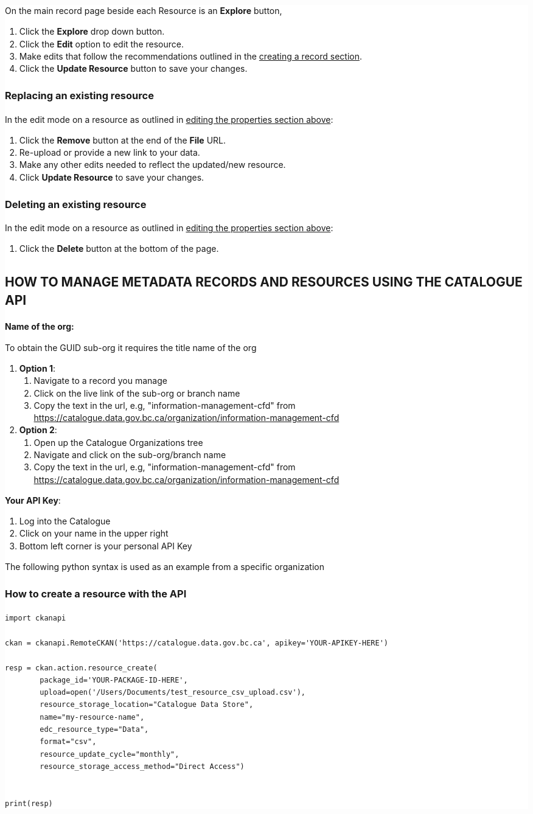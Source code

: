 On the main record page beside each Resource is an **Explore** button,

1.  Click the **Explore** drop down button.
1.	Click the **Edit** option to edit the resource.
1.  Make edits that follow the recommendations outlined in the [creating a record section](pages.metadata_providers_guide.md#HOW-TO-CREATE-A-NEW-METADATA-RECORD).
1.   Click the **Update Resource** button to save your changes.

### Replacing an existing resource
In the edit mode on a resource as outlined in [editing the properties section above](#Editing-the-properties-of-an-existing-resource):
1.  Click the **Remove** button at the end of the **File** URL.
1.  Re-upload or provide a new link to your data.
1.	Make any other edits needed to reflect the updated/new resource.
1.  Click **Update Resource** to save your changes.

### Deleting an existing resource
In the edit mode on a resource as outlined in [editing the properties section above](#Editing-the-properties-of-an-existing-resource):
1.   Click the **Delete** button at the bottom of the page. 

## HOW TO MANAGE METADATA RECORDS AND RESOURCES USING THE CATALOGUE API
**Name of the org:**

To obtain the GUID sub-org it requires the title name of the org

1. **Option 1**:
	1. Navigate to a record you manage
	1. Click on the live link of the sub-org or branch name
	1. Copy the text in the url, e.g, "information-management-cfd" from https://catalogue.data.gov.bc.ca/organization/information-management-cfd
1. **Option 2**:
	1. Open up the Catalogue Organizations tree
	1. Navigate and click on the sub-org/branch name
	1. Copy the text in the url, e.g, "information-management-cfd" from https://catalogue.data.gov.bc.ca/organization/information-management-cfd

**Your API Key**:
1. Log into the Catalogue
1. Click on your name in the upper right
1. Bottom left corner is your personal API Key

The following python syntax is used as an example from a specific organization

### How to create a resource with the API
```
import ckanapi

ckan = ckanapi.RemoteCKAN('https://catalogue.data.gov.bc.ca', apikey='YOUR-APIKEY-HERE')

resp = ckan.action.resource_create(
        package_id='YOUR-PACKAGE-ID-HERE',
        upload=open('/Users/Documents/test_resource_csv_upload.csv'),
        resource_storage_location="Catalogue Data Store",
        name="my-resource-name",
        edc_resource_type="Data",
        format="csv",
        resource_update_cycle="monthly",
        resource_storage_access_method="Direct Access")


print(resp)
```